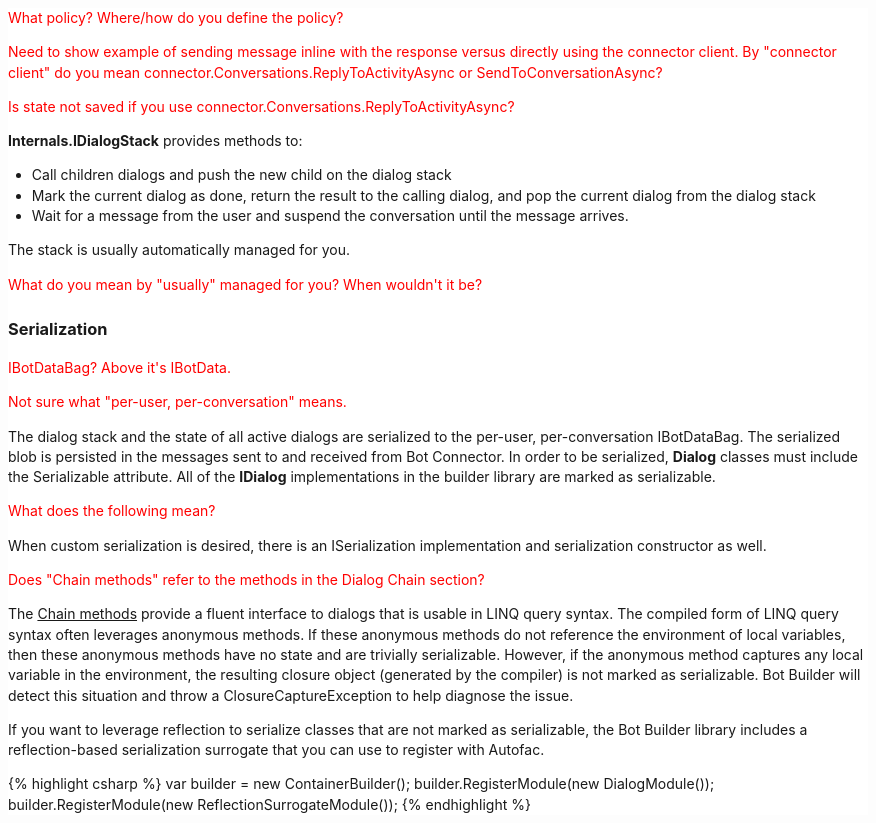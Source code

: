 <span style="color:red">What policy? Where/how do you define the policy?</span>

<span style="color:red">Need to show example of sending message inline with the response versus directly using the connector client. By "connector client" do you mean connector.Conversations.ReplyToActivityAsync or SendToConversationAsync?</span>

<span style="color:red">Is state not saved if you use connector.Conversations.ReplyToActivityAsync?</span>

**Internals.IDialogStack** provides methods to:

- Call children dialogs and push the new child on the dialog stack
- Mark the current dialog as done, return the result to the calling dialog, and pop the current dialog from the dialog stack
- Wait for a message from the user and suspend the conversation until the message arrives.

The stack is usually automatically managed for you.

<span style="color:red">What do you mean by "usually" managed for you? When wouldn't it be?</span>


### Serialization

<span style="color:red">IBotDataBag? Above it's IBotData.</span>

<span style="color:red">Not sure what "per-user, per-conversation" means.</span>

The dialog stack and the state of all active dialogs are serialized to the per-user, per-conversation IBotDataBag. The serialized blob is persisted in the messages sent to and received from Bot Connector. In order to be serialized, **Dialog** classes must include the Serializable attribute. All of the **IDialog** implementations in the builder library are marked as serializable. 

<span style="color:red">What does the following mean?</span>

When custom serialization is desired, there is an ISerialization implementation and serialization constructor as well.

<span style="color:red">Does "Chain methods" refer to the methods in the Dialog Chain section?</span>

The [Chain methods](/en-us/csharp/builder/dialogs-chains/) provide a fluent interface to dialogs that is usable in LINQ query syntax. The compiled form of LINQ query syntax often leverages anonymous methods. If these anonymous methods do not reference the environment of local variables, then these anonymous methods have no state and are trivially serializable. However, if the anonymous method captures any local variable in the environment, the resulting closure object (generated by the compiler) is not marked as serializable. Bot Builder will detect this situation and throw a ClosureCaptureException to help diagnose the issue.

If you want to leverage reflection to serialize classes that are not marked as serializable, the Bot Builder library includes a reflection-based serialization surrogate that you can use to register with Autofac.

{% highlight csharp %}
    var builder = new ContainerBuilder();
    builder.RegisterModule(new DialogModule());
    builder.RegisterModule(new ReflectionSurrogateModule());
{% endhighlight %}


